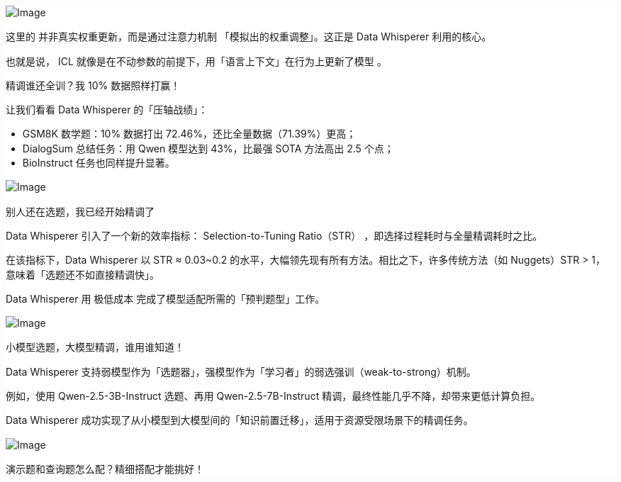 ![Image](https://mmbiz.qpic.cn/sz_mmbiz_png/KmXPKA19gW8mYkKDxZU40pWaKYRjfkuwal37Y5sMv1kbYR6kWPF0P38LTmqmJWU7T4QiaWKOCqcslAUE07CAIVA/640?wx_fmt=png&from=appmsg&randomid=uv0sola2&tp=webp&wxfrom=5&wx_lazy=1)

  

这里的 并非真实权重更新，而是通过注意力机制 「模拟出的权重调整」。这正是 Data Whisperer 利用的核心。

  

也就是说， ICL 就像是在不动参数的前提下，用「语言上下文」在行为上更新了模型 。

  

精调谁还全训？我 10% 数据照样打赢！

  

让我们看看 Data Whisperer 的「压轴战绩」：

  

- GSM8K 数学题：10% 数据打出 72.46%，还比全量数据（71.39%）更高；
- DialogSum 总结任务：用 Qwen 模型达到 43%，比最强 SOTA 方法高出 2.5 个点；
- BioInstruct 任务也同样提升显著。

  

![Image](https://mmbiz.qpic.cn/sz_mmbiz_png/KmXPKA19gW8mYkKDxZU40pWaKYRjfkuwTEw7SlN1W69y5Bm20HGYpJaRZa2Y2RWp2yKSejE1Y1Ug6eN8bBMV2g/640?wx_fmt=png&from=appmsg&randomid=lb7qtu47&tp=webp&wxfrom=5&wx_lazy=1)

  

别人还在选题，我已经开始精调了

  

Data Whisperer 引入了一个新的效率指标： Selection-to-Tuning Ratio（STR） ，即选择过程耗时与全量精调耗时之比。

  

在该指标下，Data Whisperer 以 STR ≈ 0.03~0.2 的水平，大幅领先现有所有方法。相比之下，许多传统方法（如 Nuggets）STR > 1，意味着「选题还不如直接精调快」。

  

Data Whisperer 用 极低成本 完成了模型适配所需的「预判题型」工作。

  

![Image](https://mmbiz.qpic.cn/sz_mmbiz_png/KmXPKA19gW8mYkKDxZU40pWaKYRjfkuwGjRfmQz3Rub8fC04SDH6Q9HP3rP0xnSnB7qbQ0wHBDqibssMia5RvbiaQ/640?wx_fmt=png&from=appmsg&randomid=fvtjxzil&tp=webp&wxfrom=5&wx_lazy=1)

  

小模型选题，大模型精调，谁用谁知道！

  

Data Whisperer 支持弱模型作为「选题器」，强模型作为「学习者」的弱选强训（weak-to-strong）机制。

  

例如，使用 Qwen-2.5-3B-Instruct 选题、再用 Qwen-2.5-7B-Instruct 精调，最终性能几乎不降，却带来更低计算负担。

  

Data Whisperer 成功实现了从小模型到大模型间的「知识前置迁移」，适用于资源受限场景下的精调任务。

  

![Image](https://mmbiz.qpic.cn/sz_mmbiz_png/KmXPKA19gW8mYkKDxZU40pWaKYRjfkuwibicO78c7xo6ZK9x17EFa7YcO4hStf7LaiaOOZCjCbCMkXHle1MA3icEicw/640?wx_fmt=png&from=appmsg&randomid=kivd4dp9&tp=webp&wxfrom=5&wx_lazy=1)

  

演示题和查询题怎么配？精细搭配才能挑好！
